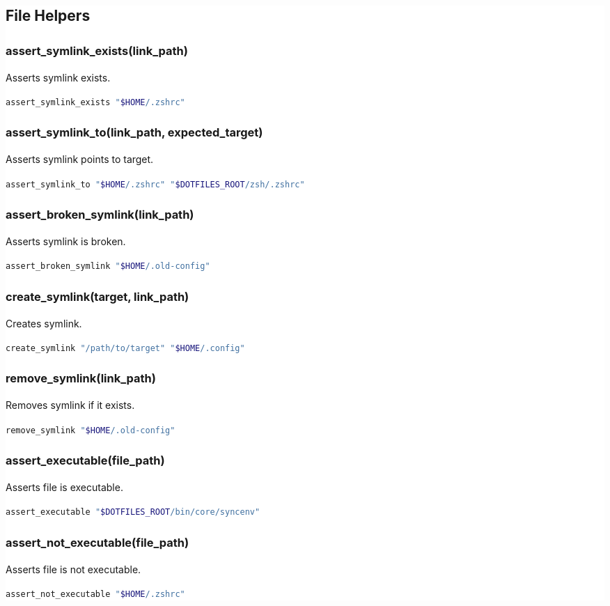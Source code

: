## File Helpers

### assert_symlink_exists(link_path)

Asserts symlink exists.

```bash
assert_symlink_exists "$HOME/.zshrc"
```

### assert_symlink_to(link_path, expected_target)

Asserts symlink points to target.

```bash
assert_symlink_to "$HOME/.zshrc" "$DOTFILES_ROOT/zsh/.zshrc"
```

### assert_broken_symlink(link_path)

Asserts symlink is broken.

```bash
assert_broken_symlink "$HOME/.old-config"
```

### create_symlink(target, link_path)

Creates symlink.

```bash
create_symlink "/path/to/target" "$HOME/.config"
```

### remove_symlink(link_path)

Removes symlink if it exists.

```bash
remove_symlink "$HOME/.old-config"
```

### assert_executable(file_path)

Asserts file is executable.

```bash
assert_executable "$DOTFILES_ROOT/bin/core/syncenv"
```

### assert_not_executable(file_path)

Asserts file is not executable.

```bash
assert_not_executable "$HOME/.zshrc"
```
